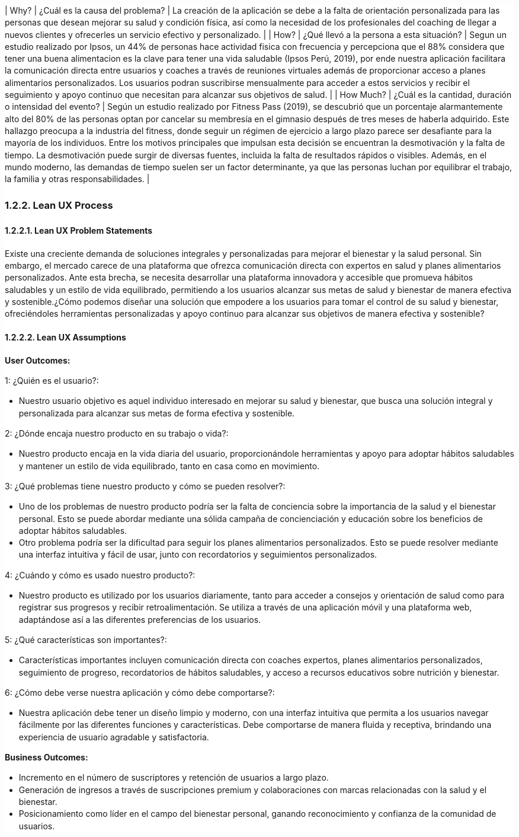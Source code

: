 | Why?        | ¿Cuál es la causa del problema?                         | La creación de la aplicación se debe a la falta de orientación personalizada para las personas que desean mejorar su salud y condición física, así como la necesidad de los profesionales del coaching de llegar a nuevos clientes y ofrecerles un servicio efectivo y personalizado.                                                                                                                                                                                                                                                                                                                                                                                                                                                                                                            |
| How?        | ¿Qué llevó a la persona a esta situación?               | Segun un estudio realizado por Ipsos, un 44% de personas hace actividad fisica con frecuencia y percepciona que el 88% considera que tener una buena alimentacion es la clave para tener una vida saludable (Ipsos Perú, 2019), por ende nuestra aplicación facilitara la comunicación directa entre usuarios y coaches a través de reuniones virtuales además de proporcionar acceso a planes alimentarios personalizados. Los usuarios podran suscribirse mensualmente para acceder a estos servicios y recibir el seguimiento y apoyo continuo que necesitan para alcanzar sus objetivos de salud.                                                                                                                                                                                            |
| How Much?   | ¿Cuál es la cantidad, duración o intensidad del evento? | Según un estudio realizado por Fitness Pass (2019), se descubrió que un porcentaje alarmantemente alto del 80% de las personas optan por cancelar su membresía en el gimnasio después de tres meses de haberla adquirido. Este hallazgo preocupa a la industria del fitness, donde seguir un régimen de ejercicio a largo plazo parece ser desafiante para la mayoría de los individuos. Entre los motivos principales que impulsan esta decisión se encuentran la desmotivación y la falta de tiempo. La desmotivación puede surgir de diversas fuentes, incluida la falta de resultados rápidos o visibles. Además, en el mundo moderno, las demandas de tiempo suelen ser un factor determinante, ya que las personas luchan por equilibrar el trabajo, la familia y otras responsabilidades. |
### 1.2.2. Lean UX Process

#### 1.2.2.1. Lean UX Problem Statements
Existe una creciente demanda de soluciones integrales y personalizadas para mejorar el bienestar y la salud personal. Sin embargo, el mercado carece de una plataforma que ofrezca comunicación directa con expertos en salud y planes alimentarios personalizados. Ante esta brecha, se necesita desarrollar una plataforma innovadora y accesible que promueva hábitos saludables y un estilo de vida equilibrado, permitiendo a los usuarios alcanzar sus metas de salud y bienestar de manera efectiva y sostenible.¿Cómo podemos diseñar una solución que empodere a los usuarios para tomar el control de su salud y bienestar, ofreciéndoles herramientas personalizadas y apoyo continuo para alcanzar sus objetivos de manera efectiva y sostenible?

#### 1.2.2.2. Lean UX Assumptions
**User Outcomes:** 

1: ¿Quién es el usuario?: 
- Nuestro usuario objetivo es aquel individuo interesado en mejorar su salud y bienestar, que busca una solución integral y personalizada para alcanzar sus metas de forma efectiva y sostenible.
 
2: ¿Dónde encaja nuestro producto en su trabajo o vida?: 
- Nuestro producto encaja en la vida diaria del usuario, proporcionándole herramientas y apoyo para adoptar hábitos saludables y mantener un estilo de vida equilibrado, tanto en casa como en movimiento.

3: ¿Qué problemas tiene nuestro producto y cómo se pueden resolver?: 
- Uno de los problemas de nuestro producto podría ser la falta de conciencia sobre la importancia de la salud y el bienestar personal. Esto se puede abordar mediante una sólida campaña de concienciación y educación sobre los beneficios de adoptar hábitos saludables.
- Otro problema podría ser la dificultad para seguir los planes alimentarios personalizados. Esto se puede resolver mediante una interfaz intuitiva y fácil de usar, junto con recordatorios y seguimientos personalizados.

4: ¿Cuándo y cómo es usado nuestro producto?: 
- Nuestro producto es utilizado por los usuarios diariamente, tanto para acceder a consejos y orientación de salud como para registrar sus progresos y recibir retroalimentación. Se utiliza a través de una aplicación móvil y una plataforma web, adaptándose así a las diferentes preferencias de los usuarios.

5: ¿Qué características son importantes?: 
- Características importantes incluyen comunicación directa con coaches expertos, planes alimentarios personalizados, seguimiento de progreso, recordatorios de hábitos saludables, y acceso a recursos educativos sobre nutrición y bienestar.

6: ¿Cómo debe verse nuestra aplicación y cómo debe comportarse?: 
- Nuestra aplicación debe tener un diseño limpio y moderno, con una interfaz intuitiva que permita a los usuarios navegar fácilmente por las diferentes funciones y características. Debe comportarse de manera fluida y receptiva, brindando una experiencia de usuario agradable y satisfactoria.

 **Business Outcomes:**
- Incremento en el número de suscriptores y retención de usuarios a largo plazo.
- Generación de ingresos a través de suscripciones premium y colaboraciones con marcas relacionadas con la salud y el bienestar.
- Posicionamiento como líder en el campo del bienestar personal, ganando reconocimiento y confianza de la comunidad de usuarios.

